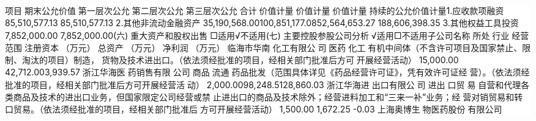 项目
期末公允价值
第一层次公允
第二层次公允
第三层次公允
合计
价值计量
价值计量
价值计量
持续的公允价值计量1.应收款项融资85,510,577.13
85,510,577.13
2.其他非流动金融资产
35,190,568.00100,851,177.0852,564,653.27
188,606,398.35
3.其他权益工具投资7,852,000.00
7,852,000.00(六)
重大资产和股权出售
□适用√不适用(七)
主要控股参股公司分析
√适用□不适用子公司名称
所处
行业
经营范围
注册资本
（万元）
总资产
（万元）
净利润
（万元）
临海市华南
化工有限公
司
医药
化工
有机中间体（不含许可项目及国家禁止、限制、淘汰的项目）制造，
货物及技术进出口。（依法须经批准的项目，经相关部门批准后方可
开展经营活动）
15,000.00
42,712.003,939.57
浙江华海医
药销售有限
公司
商品
流通
药品批发（范围具体详见《药品经营许可证》，凭有效许可证经
营）。（依法须经批准的项目，经相关部门批准后方可开展经营活
动）
2,000.0098,248.5128,860.03
浙江华海进
出口有限公
司
进出
口贸
易
自营和代理各类商品及技术的进出口业务，但国家限定公司经营或禁
止进出口的商品及技术除外；经营进料加工和“三来一补”业务；经
营对销贸易和转口贸易。（依法须经批准的项目，经相关部门批准后
方可开展经营活动）
1,500.00
1,672.25
-0.03
上海奥博生
物医药股份
有限公司